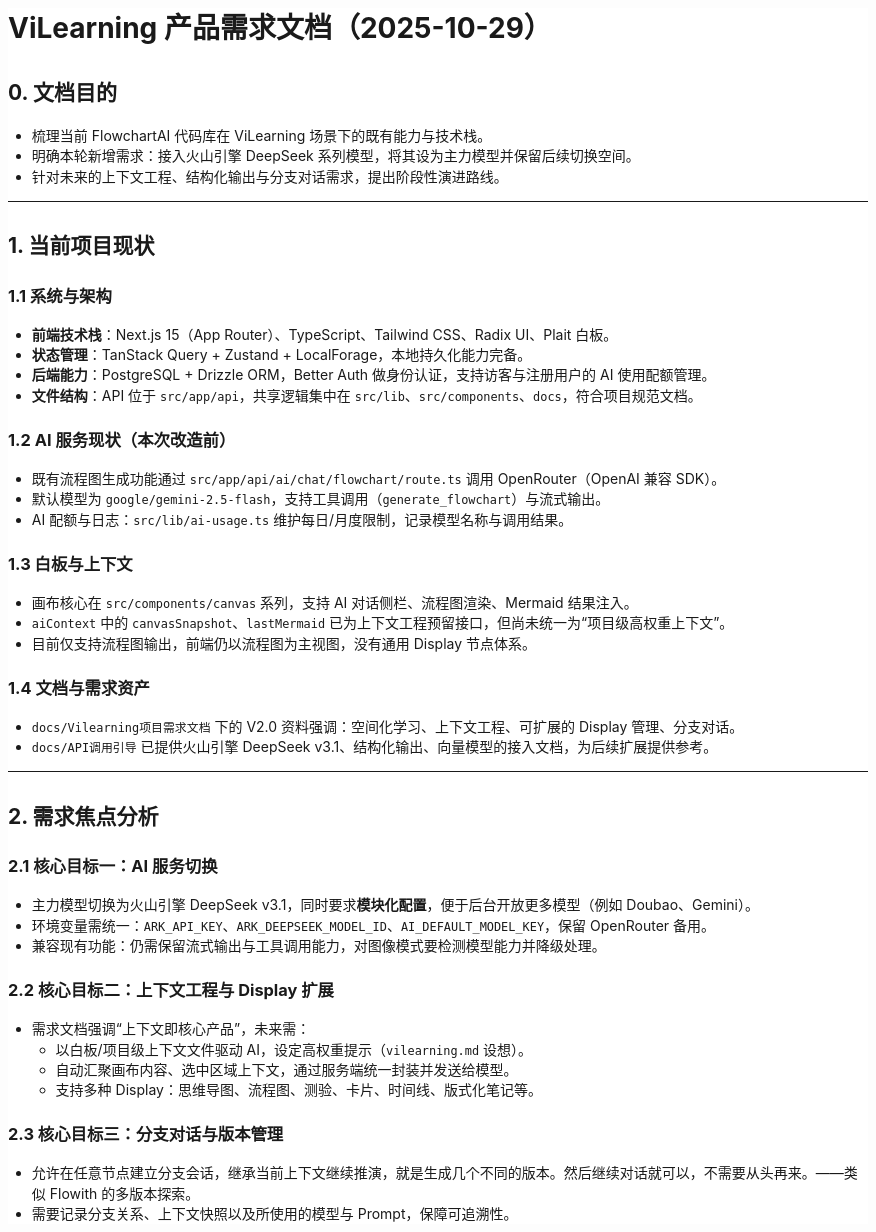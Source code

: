# ViLearning 产品需求文档（2025-10-29）

## 0. 文档目的
- 梳理当前 FlowchartAI 代码库在 ViLearning 场景下的既有能力与技术栈。
- 明确本轮新增需求：接入火山引擎 DeepSeek 系列模型，将其设为主力模型并保留后续切换空间。
- 针对未来的上下文工程、结构化输出与分支对话需求，提出阶段性演进路线。

---

## 1. 当前项目现状

### 1.1 系统与架构
- **前端技术栈**：Next.js 15（App Router）、TypeScript、Tailwind CSS、Radix UI、Plait 白板。
- **状态管理**：TanStack Query + Zustand + LocalForage，本地持久化能力完备。
- **后端能力**：PostgreSQL + Drizzle ORM，Better Auth 做身份认证，支持访客与注册用户的 AI 使用配额管理。
- **文件结构**：API 位于 `src/app/api`，共享逻辑集中在 `src/lib`、`src/components`、`docs`，符合项目规范文档。

### 1.2 AI 服务现状（本次改造前）
- 既有流程图生成功能通过 `src/app/api/ai/chat/flowchart/route.ts` 调用 OpenRouter（OpenAI 兼容 SDK）。
- 默认模型为 `google/gemini-2.5-flash`，支持工具调用（`generate_flowchart`）与流式输出。
- AI 配额与日志：`src/lib/ai-usage.ts` 维护每日/月度限制，记录模型名称与调用结果。

### 1.3 白板与上下文
- 画布核心在 `src/components/canvas` 系列，支持 AI 对话侧栏、流程图渲染、Mermaid 结果注入。
- `aiContext` 中的 `canvasSnapshot`、`lastMermaid` 已为上下文工程预留接口，但尚未统一为“项目级高权重上下文”。
- 目前仅支持流程图输出，前端仍以流程图为主视图，没有通用 Display 节点体系。

### 1.4 文档与需求资产
- `docs/Vilearning项目需求文档` 下的 V2.0 资料强调：空间化学习、上下文工程、可扩展的 Display 管理、分支对话。
- `docs/API调用引导` 已提供火山引擎 DeepSeek v3.1、结构化输出、向量模型的接入文档，为后续扩展提供参考。

---

## 2. 需求焦点分析

### 2.1 核心目标一：AI 服务切换
- 主力模型切换为火山引擎 DeepSeek v3.1，同时要求**模块化配置**，便于后台开放更多模型（例如 Doubao、Gemini）。
- 环境变量需统一：`ARK_API_KEY`、`ARK_DEEPSEEK_MODEL_ID`、`AI_DEFAULT_MODEL_KEY`，保留 OpenRouter 备用。
- 兼容现有功能：仍需保留流式输出与工具调用能力，对图像模式要检测模型能力并降级处理。

### 2.2 核心目标二：上下文工程与 Display 扩展
- 需求文档强调“上下文即核心产品”，未来需：
  - 以白板/项目级上下文文件驱动 AI，设定高权重提示（`vilearning.md` 设想）。
  - 自动汇聚画布内容、选中区域上下文，通过服务端统一封装并发送给模型。
  - 支持多种 Display：思维导图、流程图、测验、卡片、时间线、版式化笔记等。

### 2.3 核心目标三：分支对话与版本管理
- 允许在任意节点建立分支会话，继承当前上下文继续推演，就是生成几个不同的版本。然后继续对话就可以，不需要从头再来。——类似 Flowith 的多版本探索。
- 需要记录分支关系、上下文快照以及所使用的模型与 Prompt，保障可追溯性。
